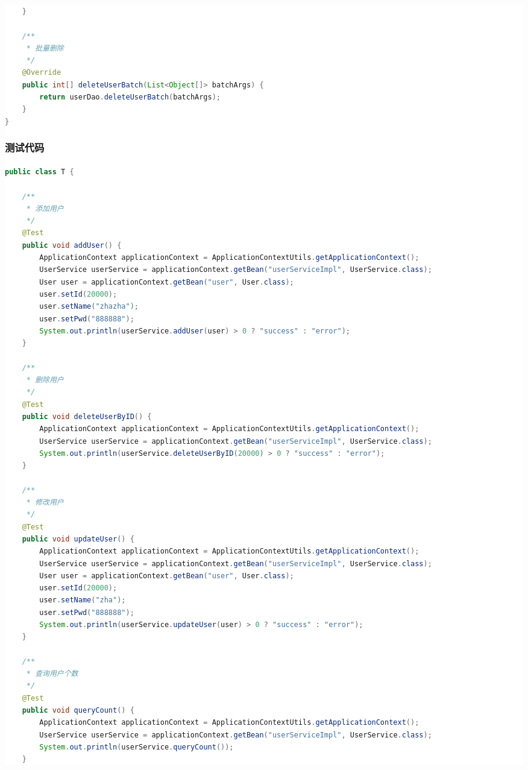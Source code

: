 ```java
    }

    /**
     * 批量删除
     */
    @Override
    public int[] deleteUserBatch(List<Object[]> batchArgs) {
        return userDao.deleteUserBatch(batchArgs);
    }
}
```
### 测试代码
```java
public class T {

    /**
     * 添加用户
     */
    @Test
    public void addUser() {
        ApplicationContext applicationContext = ApplicationContextUtils.getApplicationContext();
        UserService userService = applicationContext.getBean("userServiceImpl", UserService.class);
        User user = applicationContext.getBean("user", User.class);
        user.setId(20000);
        user.setName("zhazha");
        user.setPwd("888888");
        System.out.println(userService.addUser(user) > 0 ? "success" : "error");
    }

    /**
     * 删除用户
     */
    @Test
    public void deleteUserByID() {
        ApplicationContext applicationContext = ApplicationContextUtils.getApplicationContext();
        UserService userService = applicationContext.getBean("userServiceImpl", UserService.class);
        System.out.println(userService.deleteUserByID(20000) > 0 ? "success" : "error");
    }

    /**
     * 修改用户
     */
    @Test
    public void updateUser() {
        ApplicationContext applicationContext = ApplicationContextUtils.getApplicationContext();
        UserService userService = applicationContext.getBean("userServiceImpl", UserService.class);
        User user = applicationContext.getBean("user", User.class);
        user.setId(20000);
        user.setName("zha");
        user.setPwd("888888");
        System.out.println(userService.updateUser(user) > 0 ? "success" : "error");
    }

    /**
     * 查询用户个数
     */
    @Test
    public void queryCount() {
        ApplicationContext applicationContext = ApplicationContextUtils.getApplicationContext();
        UserService userService = applicationContext.getBean("userServiceImpl", UserService.class);
        System.out.println(userService.queryCount());
    }
```